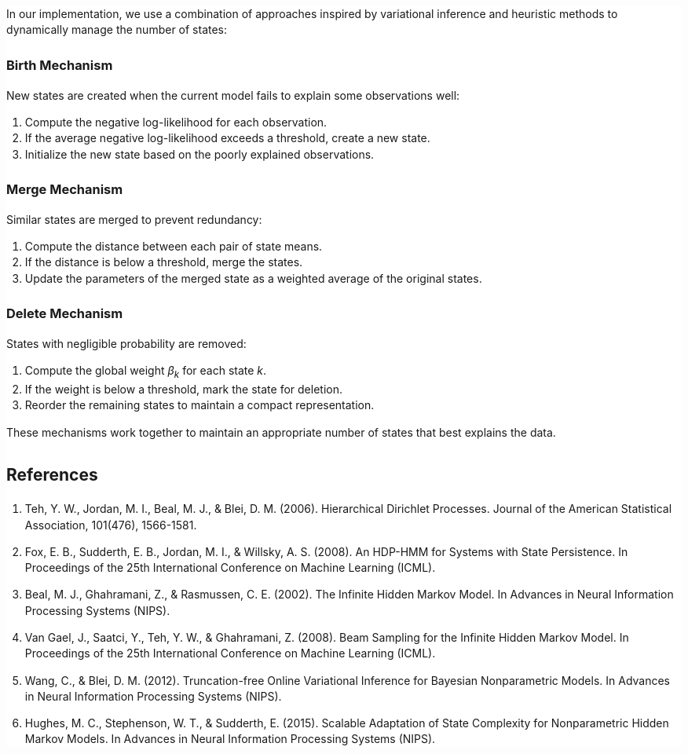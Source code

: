 In our implementation, we use a combination of approaches inspired by variational inference and heuristic methods to dynamically manage the number of states:

### Birth Mechanism

New states are created when the current model fails to explain some observations well:

1. Compute the negative log-likelihood for each observation.
2. If the average negative log-likelihood exceeds a threshold, create a new state.
3. Initialize the new state based on the poorly explained observations.

### Merge Mechanism

Similar states are merged to prevent redundancy:

1. Compute the distance between each pair of state means.
2. If the distance is below a threshold, merge the states.
3. Update the parameters of the merged state as a weighted average of the original states.

### Delete Mechanism

States with negligible probability are removed:

1. Compute the global weight $\beta_k$ for each state $k$.
2. If the weight is below a threshold, mark the state for deletion.
3. Reorder the remaining states to maintain a compact representation.

These mechanisms work together to maintain an appropriate number of states that best explains the data.

## References

1. Teh, Y. W., Jordan, M. I., Beal, M. J., & Blei, D. M. (2006). Hierarchical Dirichlet Processes. Journal of the American Statistical Association, 101(476), 1566-1581.

2. Fox, E. B., Sudderth, E. B., Jordan, M. I., & Willsky, A. S. (2008). An HDP-HMM for Systems with State Persistence. In Proceedings of the 25th International Conference on Machine Learning (ICML).

3. Beal, M. J., Ghahramani, Z., & Rasmussen, C. E. (2002). The Infinite Hidden Markov Model. In Advances in Neural Information Processing Systems (NIPS).

4. Van Gael, J., Saatci, Y., Teh, Y. W., & Ghahramani, Z. (2008). Beam Sampling for the Infinite Hidden Markov Model. In Proceedings of the 25th International Conference on Machine Learning (ICML).

5. Wang, C., & Blei, D. M. (2012). Truncation-free Online Variational Inference for Bayesian Nonparametric Models. In Advances in Neural Information Processing Systems (NIPS).

6. Hughes, M. C., Stephenson, W. T., & Sudderth, E. (2015). Scalable Adaptation of State Complexity for Nonparametric Hidden Markov Models. In Advances in Neural Information Processing Systems (NIPS).
